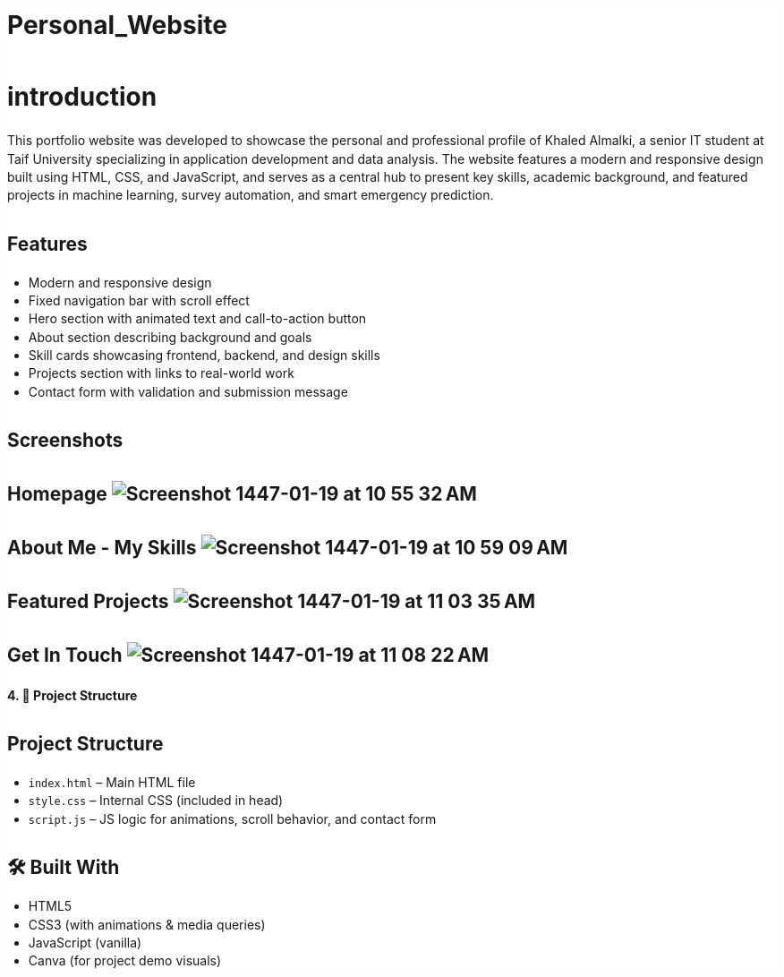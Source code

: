 # Personal_Website
# introduction 
This portfolio website was developed to showcase the personal and professional profile of Khaled Almalki, a senior IT student at Taif University specializing in application development and data analysis. The website features a modern and responsive design built using HTML, CSS, and JavaScript, and serves as a central hub to present key skills, academic background, and featured projects in machine learning, survey automation, and smart emergency prediction.

##  Features

- Modern and responsive design
- Fixed navigation bar with scroll effect
- Hero section with animated text and call-to-action button
- About section describing background and goals
- Skill cards showcasing frontend, backend, and design skills
- Projects section with links to real-world work
- Contact form with validation and submission message
  
##  Screenshots

## Homepage <img width="1458" height="842" alt="Screenshot 1447-01-19 at 10 55 32 AM" src="https://github.com/user-attachments/assets/05a52a0d-7bdc-4e24-8920-bea7b9c26dd8" />

## About Me - My Skills <img width="1474" height="850" alt="Screenshot 1447-01-19 at 10 59 09 AM" src="https://github.com/user-attachments/assets/ec01f87e-6fa9-41fc-ba09-bd3652f3030d" />

## Featured Projects <img width="1471" height="834" alt="Screenshot 1447-01-19 at 11 03 35 AM" src="https://github.com/user-attachments/assets/445a78d5-66a2-4270-becb-b2a3528c438b" />

## Get In Touch <img width="1469" height="844" alt="Screenshot 1447-01-19 at 11 08 22 AM" src="https://github.com/user-attachments/assets/d8029c1f-d53b-43c5-8e24-10c442ccda1f" />


#### 4. 📁 Project Structure 
##  Project Structure

- `index.html` – Main HTML file
- `style.css` – Internal CSS (included in head)
- `script.js` – JS logic for animations, scroll behavior, and contact form

## 🛠️ Built With

- HTML5
- CSS3 (with animations & media queries)
- JavaScript (vanilla)
- Canva (for project demo visuals)
